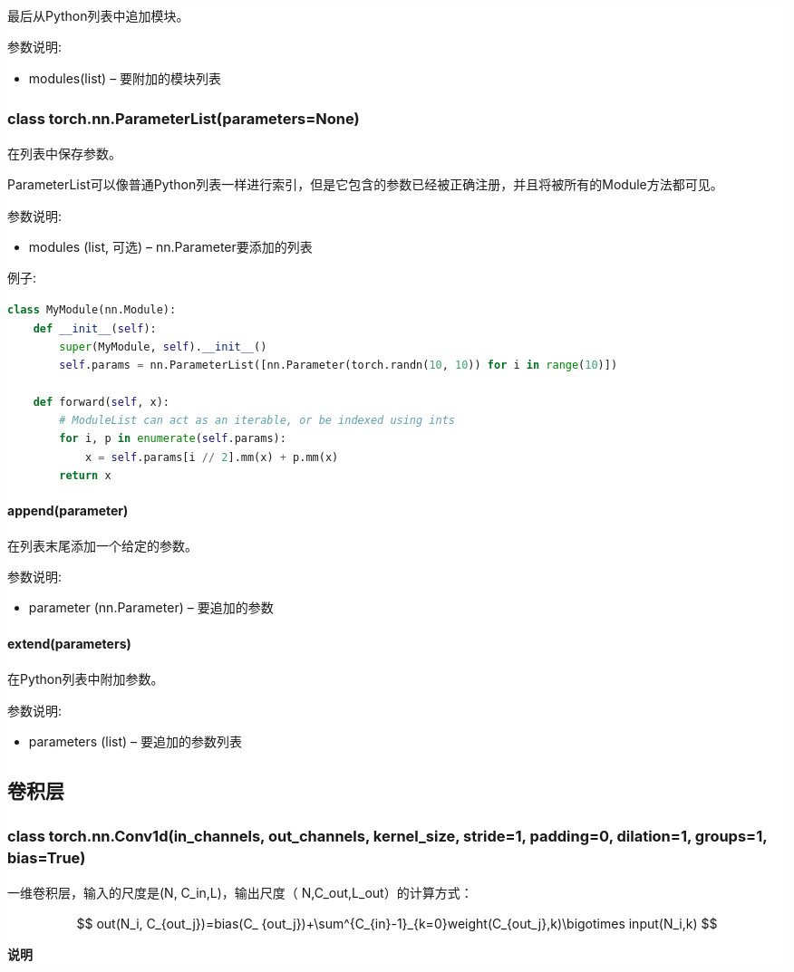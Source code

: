 最后从Python列表中追加模块。

参数说明:

*   modules(list) – 要附加的模块列表

### class torch.nn.ParameterList(parameters=None)

在列表中保存参数。

ParameterList可以像普通Python列表一样进行索引，但是它包含的参数已经被正确注册，并且将被所有的Module方法都可见。

参数说明:

*   modules (list, 可选) – nn.Parameter要添加的列表

例子:

```py
class MyModule(nn.Module):
    def __init__(self):
        super(MyModule, self).__init__()
        self.params = nn.ParameterList([nn.Parameter(torch.randn(10, 10)) for i in range(10)])

    def forward(self, x):
        # ModuleList can act as an iterable, or be indexed using ints
        for i, p in enumerate(self.params):
            x = self.params[i // 2].mm(x) + p.mm(x)
        return x
```

#### append(parameter)

在列表末尾添加一个给定的参数。

参数说明:

*   parameter (nn.Parameter) – 要追加的参数

#### extend(parameters)

在Python列表中附加参数。

参数说明:

*   parameters (list) – 要追加的参数列表

## 卷积层

### class torch.nn.Conv1d(in_channels, out_channels, kernel_size, stride=1, padding=0, dilation=1, groups=1, bias=True)

一维卷积层，输入的尺度是(N, C_in,L)，输出尺度（ N,C_out,L_out）的计算方式：

$$ out(N_i, C_{out_j})=bias(C_ {out_j})+\sum^{C_{in}-1}_{k=0}weight(C_{out_j},k)\bigotimes input(N_i,k) $$

**说明**
